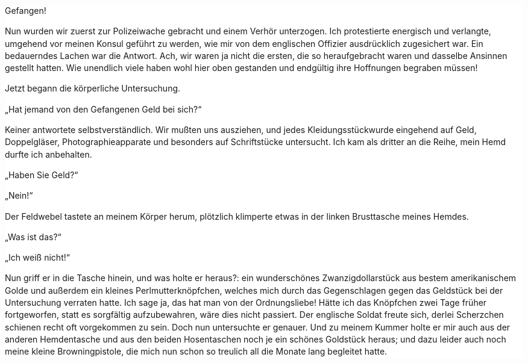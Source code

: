 Gefangen!

Nun wurden wir zuerst zur Polizeiwache gebracht
und einem Verhör unterzogen. Ich
protestierte energisch und verlangte, umgehend vor
meinen Konsul geführt zu werden, wie mir von
dem englischen Offizier ausdrücklich zugesichert war.
Ein bedauerndes Lachen war die Antwort. Ach,
wir waren ja nicht die ersten, die so
heraufgebracht waren und dasselbe Ansinnen gestellt
hatten. Wie unendlich viele haben wohl hier
oben gestanden und endgültig ihre Hoffnungen
begraben müssen!

Jetzt begann die körperliche Untersuchung.

„Hat jemand von den Gefangenen Geld bei
sich?“

Keiner antwortete selbstverständlich. Wir mußten
uns ausziehen, und jedes Kleidungsstückwurde
eingehend auf Geld, Doppelgläser,
Photographieapparate und besonders auf Schriftstücke
untersucht. Ich kam als dritter an die Reihe, mein
Hemd durfte ich anbehalten.

„Haben Sie Geld?“

„Nein!“

Der Feldwebel tastete an meinem Körper
herum, plötzlich klimperte etwas in der linken
Brusttasche meines Hemdes.

„Was ist das?“

„Ich weiß nicht!“

Nun griff er in die Tasche hinein, und was holte
er heraus?: ein wunderschönes
Zwanzigdollarstück aus bestem amerikanischem Golde und
außerdem ein kleines Perlmutterknöpfchen, welches
mich durch das Gegenschlagen gegen das Geldstück
bei der Untersuchung verraten hatte. Ich sage ja,
das hat man von der Ordnungsliebe! Hätte ich
das Knöpfchen zwei Tage früher fortgeworfen,
statt es sorgfältig aufzubewahren, wäre dies nicht
passiert. Der englische Soldat freute sich, derlei
Scherzchen schienen recht oft vorgekommen zu
sein. Doch nun untersuchte er genauer. Und zu
meinem Kummer holte er mir auch aus der
anderen Hemdentasche und aus den beiden
Hosentaschen noch je ein schönes Goldstück
heraus; und dazu leider auch noch meine kleine
Browningpistole, die mich nun schon so treulich
all die Monate lang begleitet hatte.
